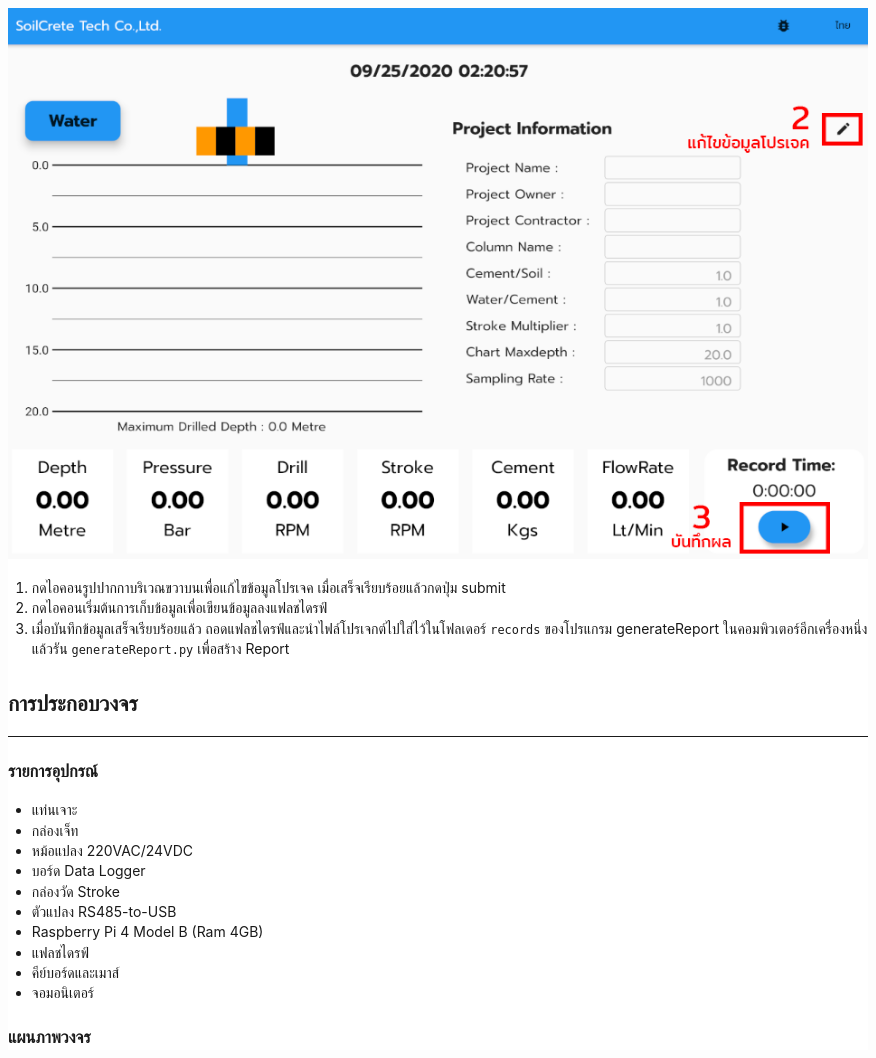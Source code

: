 ![Setting Project](./mdassets/prog-qs.png "ตั้งค่าโปรเจค")
1. กดไอคอนรูปปากกาบริเวณขวาบนเพื่อแก้ไขข้อมูลโปรเจค เมื่อเสร็จเรียบร้อยแล้วกดปุ่ม submit
2. กดไอคอนเริ่มต้นการเก็บข้อมูลเพื่อเขียนข้อมูลลงแฟลชไดรฟ์
3. เมื่อบันทึกข้อมูลเสร็จเรียบร้อยแล้ว ถอดแฟลชไดรฟ์และนำไฟล์โปรเจกต์ไปใส่ไว้ในโฟลเดอร์ `records` ของโปรแกรม generateReport ในคอมพิวเตอร์อีกเครื่องหนึ่งแล้วรัน `generateReport.py` เพื่อสร้าง Report
## **การประกอบวงจร**
---
### **รายการอุปกรณ์**
- แท่นเจาะ
- กล่องเจ็ท
- หม้อแปลง 220VAC/24VDC
- บอร์ด Data Logger
- กล่องวัด Stroke
- ตัวแปลง RS485-to-USB
- Raspberry Pi 4 Model B (Ram 4GB)
- แฟลชไดรฟ์
- คีย์บอร์ดและเมาส์
- จอมอนิเตอร์

### **แผนภาพวงจร**